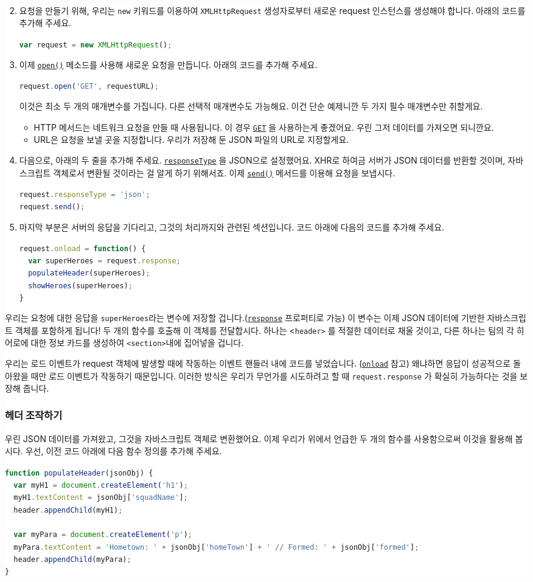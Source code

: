 2. 요청을 만들기 위해, 우리는 `new` 키워드를 이용하여 `XMLHttpRequest` 생성자로부터 새로운 request 인스턴스를 생성해야 합니다. 아래의 코드를 추가해 주세요.

    ```js
    var request = new XMLHttpRequest();
    ```

3. 이제 [`open()`](/en-US/docs/Web/API/XMLHttpRequest/open) 메소드를 사용해 새로운 요청을 만듭니다. 아래의 코드를 추가해 주세요.

    ```js
    request.open('GET', requestURL);
    ```

    이것은 최소 두 개의 매개변수를 가집니다. 다른 선택적 매개변수도 가능해요. 이건 단순 예제니깐 두 가지 필수 매개변수만 취할게요.

    - HTTP 메서드는 네트워크 요청을 만들 때 사용됩니다. 이 경우 [`GET`](/en-US/docs/Web/HTTP/Methods/GET) 을 사용하는게 좋겠어요. 우린 그저 데이터를 가져오면 되니깐요.
    - URL은 요청을 보낼 곳을 지정합니다. 우리가 저장해 둔 JSON 파일의 URL로 지정할게요.

4. 다음으로, 아래의 두 줄을 추가해 주세요. [`responseType`](/en-US/docs/Web/API/XMLHttpRequest/responseType) 을 JSON으로 설정했어요. XHR로 하여금 서버가 JSON 데이터를 반환할 것이며, 자바스크립트 객체로서 변환될 것이라는 걸 알게 하기 위해서죠. 이제 [`send()`](/en-US/docs/Web/API/XMLHttpRequest/send) 메서드를 이용해 요청을 보냅시다.

    ```js
    request.responseType = 'json';
    request.send();
    ```

5. 마지막 부분은 서버의 응답을 기다리고, 그것의 처리까지와 관련된 섹션입니다. 코드 아래에 다음의 코드를 추가해 주세요.

    ```js
    request.onload = function() {
      var superHeroes = request.response;
      populateHeader(superHeroes);
      showHeroes(superHeroes);
    }
    ```

우리는 요청에 대한 응답을 `superHeroes`라는 변수에 저장할 겁니다.([`response`](/en-US/docs/Web/API/XMLHttpRequest/response) 프로퍼티로 가능) 이 변수는 이제 JSON 데이터에 기반한 자바스크립트 객체를 포함하게 됩니다! 두 개의 함수를 호출해 이 객체를 전달합시다. 하나는 <`header>` 를 적절한 데이터로 채울 것이고, 다른 하나는 팀의 각 히어로에 대한 정보 카드를 생성하여 `<section>`내에 집어넣을 겁니다.

우리는 로드 이벤트가 request 객체에 발생할 때에 작동하는 이벤트 핸들러 내에 코드를 넣었습니다. ([`onload`](/en-US/docs/Web/API/XMLHttpRequestEventTarget/onload) 참고) 왜냐하면 응답이 성공적으로 돌아왔을 때만 로드 이벤트가 작동하기 때문입니다. 이러한 방식은 우리가 무언가를 시도하려고 할 때 `request.response` 가 확실히 가능하다는 것을 보장해 줍니다.

### 헤더 조작하기

우린 JSON 데이터를 가져왔고, 그것을 자바스크립트 객체로 변환했어요. 이제 우리가 위에서 언급한 두 개의 함수를 사용함으로써 이것을 활용해 봅시다. 우선, 이전 코드 아래에 다음 함수 정의를 추가해 주세요.

```js
function populateHeader(jsonObj) {
  var myH1 = document.createElement('h1');
  myH1.textContent = jsonObj['squadName'];
  header.appendChild(myH1);

  var myPara = document.createElement('p');
  myPara.textContent = 'Hometown: ' + jsonObj['homeTown'] + ' // Formed: ' + jsonObj['formed'];
  header.appendChild(myPara);
}
```
